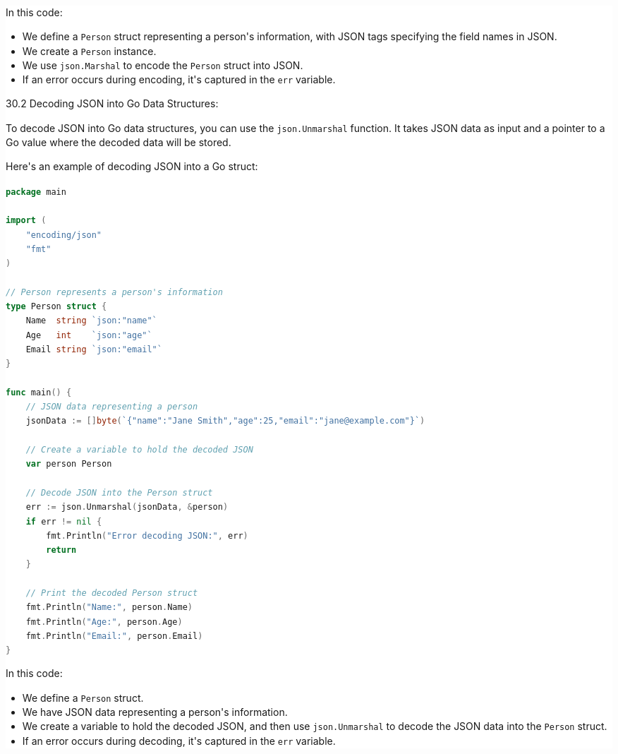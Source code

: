 In this code:

- We define a `Person` struct representing a person's information, with JSON tags specifying the field names in JSON.
- We create a `Person` instance.
- We use `json.Marshal` to encode the `Person` struct into JSON.
- If an error occurs during encoding, it's captured in the `err` variable.

30.2 Decoding JSON into Go Data Structures:

To decode JSON into Go data structures, you can use the `json.Unmarshal` function. It takes JSON data as input and a pointer to a Go value where the decoded data will be stored.

Here's an example of decoding JSON into a Go struct:

```go
package main

import (
	"encoding/json"
	"fmt"
)

// Person represents a person's information
type Person struct {
	Name  string `json:"name"`
	Age   int    `json:"age"`
	Email string `json:"email"`
}

func main() {
	// JSON data representing a person
	jsonData := []byte(`{"name":"Jane Smith","age":25,"email":"jane@example.com"}`)

	// Create a variable to hold the decoded JSON
	var person Person

	// Decode JSON into the Person struct
	err := json.Unmarshal(jsonData, &person)
	if err != nil {
		fmt.Println("Error decoding JSON:", err)
		return
	}

	// Print the decoded Person struct
	fmt.Println("Name:", person.Name)
	fmt.Println("Age:", person.Age)
	fmt.Println("Email:", person.Email)
}
```

In this code:

- We define a `Person` struct.
- We have JSON data representing a person's information.
- We create a variable to hold the decoded JSON, and then use `json.Unmarshal` to decode the JSON data into the `Person` struct.
- If an error occurs during decoding, it's captured in the `err` variable.
